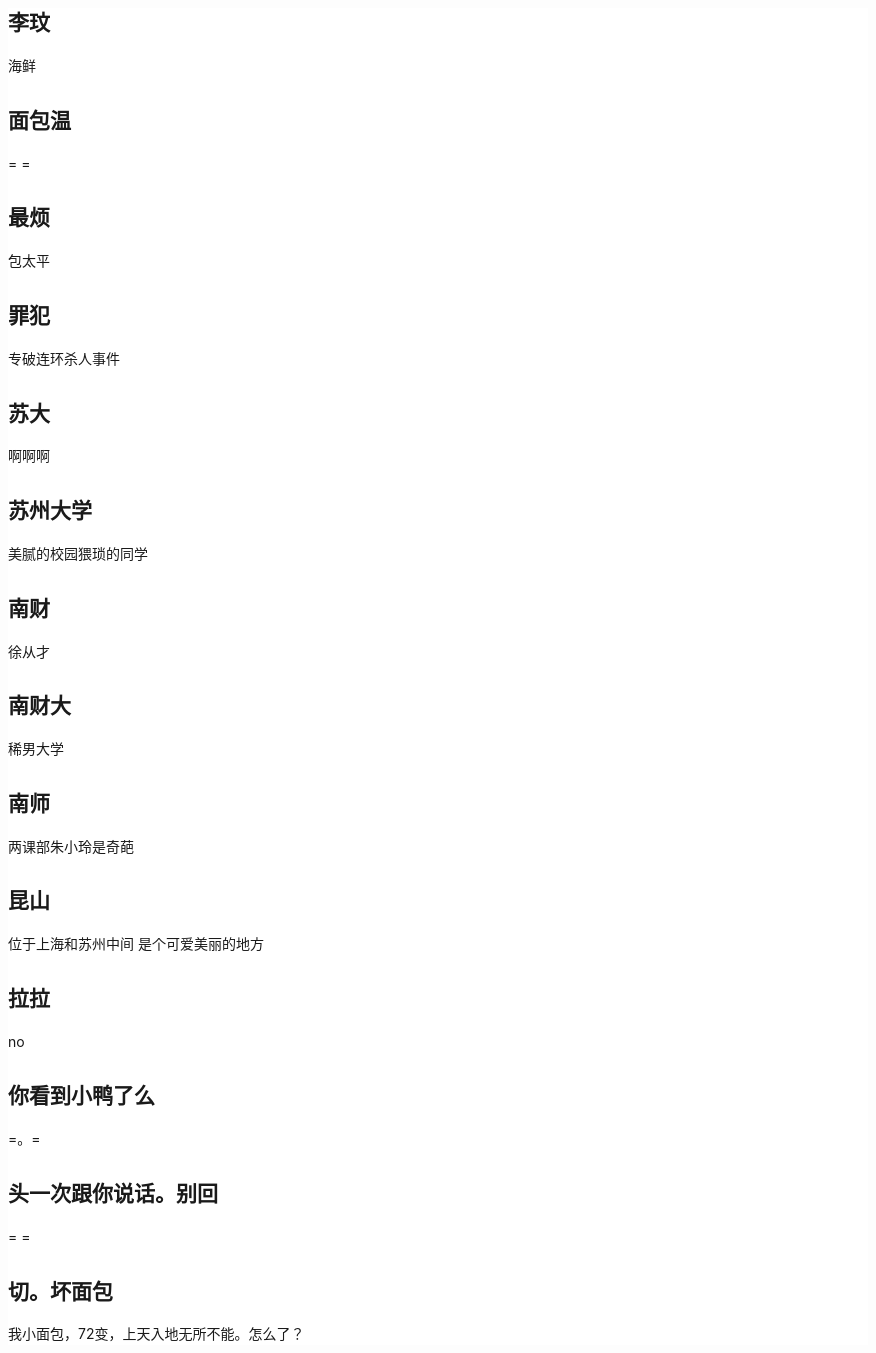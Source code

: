## 李玟
海鲜

## 面包温
= =

## 最烦
包太平

## 罪犯
专破连环杀人事件

## 苏大
啊啊啊

## 苏州大学
美腻的校园猥琐的同学

## 南财
徐从才

## 南财大
稀男大学

## 南师
两课部朱小玲是奇葩

## 昆山
位于上海和苏州中间 是个可爱美丽的地方

## 拉拉
no

## 你看到小鸭了么
=。=

## 头一次跟你说话。别回
= =

## 切。坏面包
我小面包，72变，上天入地无所不能。怎么了？
